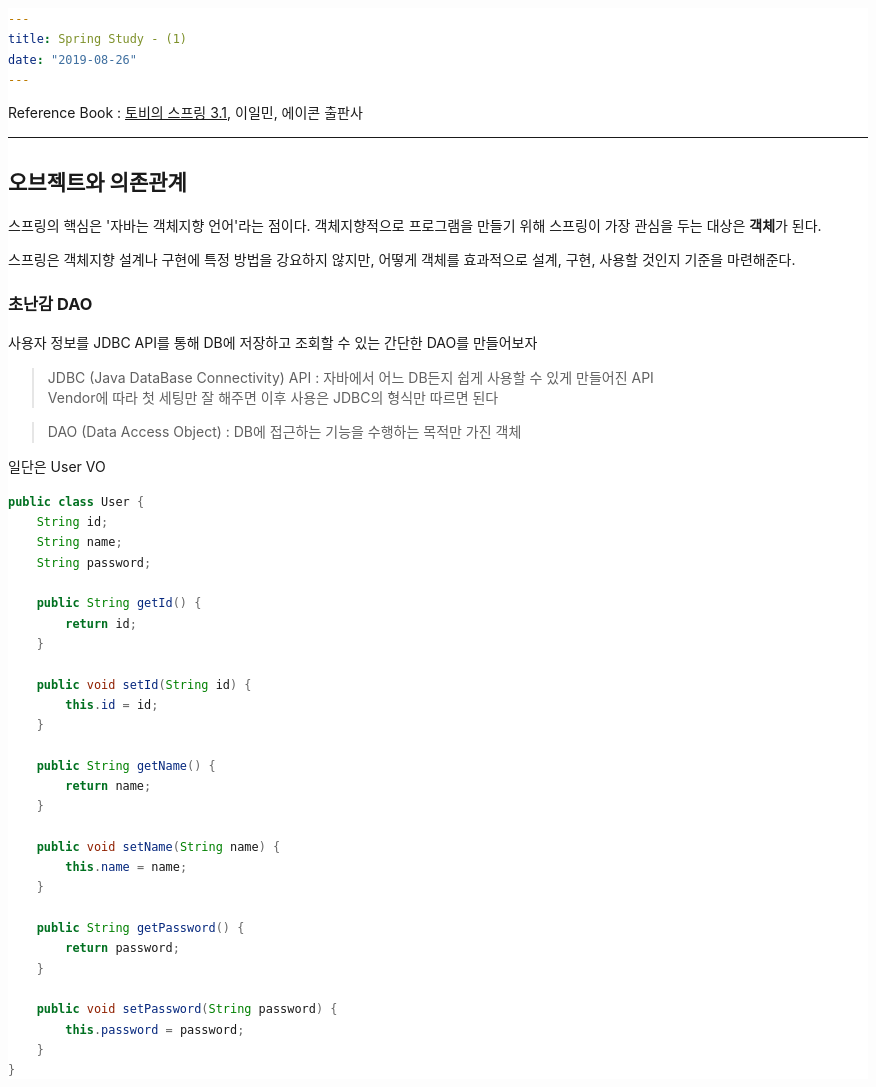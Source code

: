 ```yaml
---
title: Spring Study - (1)
date: "2019-08-26"
---
```


Reference Book : [토비의 스프링 3.1](http://acornpub.co.kr/book/toby-spring3-1-vol2), 이일민, 에이콘 출판사

---

## 오브젝트와 의존관계

스프링의 핵심은 '자바는 객체지향 언어'라는 점이다. 객체지향적으로 프로그램을 만들기 위해 스프링이 가장 관심을 두는 대상은 <b>객체</b>가 된다.

스프링은 객체지향 설계나 구현에 특정 방법을 강요하지 않지만, 어떻게 객체를 효과적으로 설계, 구현, 사용할 것인지 기준을 마련해준다.

### 초난감 DAO

사용자 정보를 JDBC API를 통해 DB에 저장하고 조회할 수 있는 간단한 DAO를 만들어보자

> JDBC (Java DataBase Connectivity) API : 자바에서 어느 DB든지 쉽게 사용할 수 있게 만들어진 API  
> Vendor에 따라 첫 세팅만 잘 해주면 이후 사용은 JDBC의 형식만 따르면 된다

> DAO (Data Access Object) : DB에 접근하는 기능을 수행하는 목적만 가진 객체

일단은 User VO

```java
public class User {
	String id;
	String name;
	String password;
	
	public String getId() {
		return id;
	}
	
	public void setId(String id) {
		this.id = id;
	}
	
	public String getName() {
		return name;
	}
	
	public void setName(String name) {
		this.name = name;
	}
	
	public String getPassword() {
		return password;
	}
	
	public void setPassword(String password) {
		this.password = password;
	}
}
```
